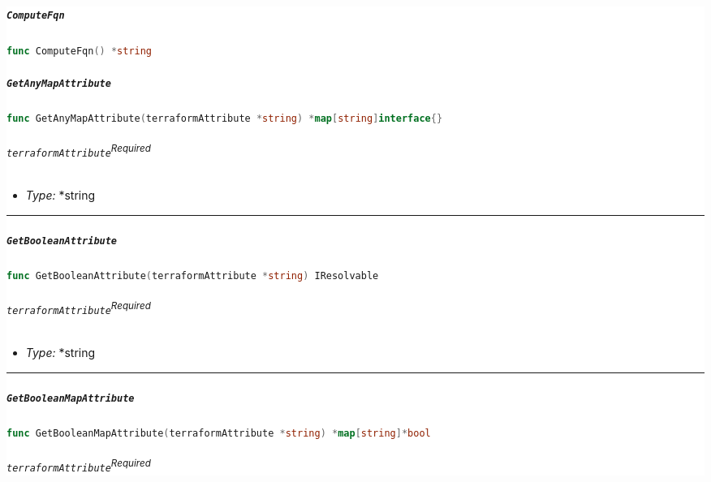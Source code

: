 
##### `ComputeFqn` <a name="ComputeFqn" id="@cdktf/provider-azurerm.dashboardGrafana.DashboardGrafanaAzureMonitorWorkspaceIntegrationsOutputReference.computeFqn"></a>

```go
func ComputeFqn() *string
```

##### `GetAnyMapAttribute` <a name="GetAnyMapAttribute" id="@cdktf/provider-azurerm.dashboardGrafana.DashboardGrafanaAzureMonitorWorkspaceIntegrationsOutputReference.getAnyMapAttribute"></a>

```go
func GetAnyMapAttribute(terraformAttribute *string) *map[string]interface{}
```

###### `terraformAttribute`<sup>Required</sup> <a name="terraformAttribute" id="@cdktf/provider-azurerm.dashboardGrafana.DashboardGrafanaAzureMonitorWorkspaceIntegrationsOutputReference.getAnyMapAttribute.parameter.terraformAttribute"></a>

- *Type:* *string

---

##### `GetBooleanAttribute` <a name="GetBooleanAttribute" id="@cdktf/provider-azurerm.dashboardGrafana.DashboardGrafanaAzureMonitorWorkspaceIntegrationsOutputReference.getBooleanAttribute"></a>

```go
func GetBooleanAttribute(terraformAttribute *string) IResolvable
```

###### `terraformAttribute`<sup>Required</sup> <a name="terraformAttribute" id="@cdktf/provider-azurerm.dashboardGrafana.DashboardGrafanaAzureMonitorWorkspaceIntegrationsOutputReference.getBooleanAttribute.parameter.terraformAttribute"></a>

- *Type:* *string

---

##### `GetBooleanMapAttribute` <a name="GetBooleanMapAttribute" id="@cdktf/provider-azurerm.dashboardGrafana.DashboardGrafanaAzureMonitorWorkspaceIntegrationsOutputReference.getBooleanMapAttribute"></a>

```go
func GetBooleanMapAttribute(terraformAttribute *string) *map[string]*bool
```

###### `terraformAttribute`<sup>Required</sup> <a name="terraformAttribute" id="@cdktf/provider-azurerm.dashboardGrafana.DashboardGrafanaAzureMonitorWorkspaceIntegrationsOutputReference.getBooleanMapAttribute.parameter.terraformAttribute"></a>
